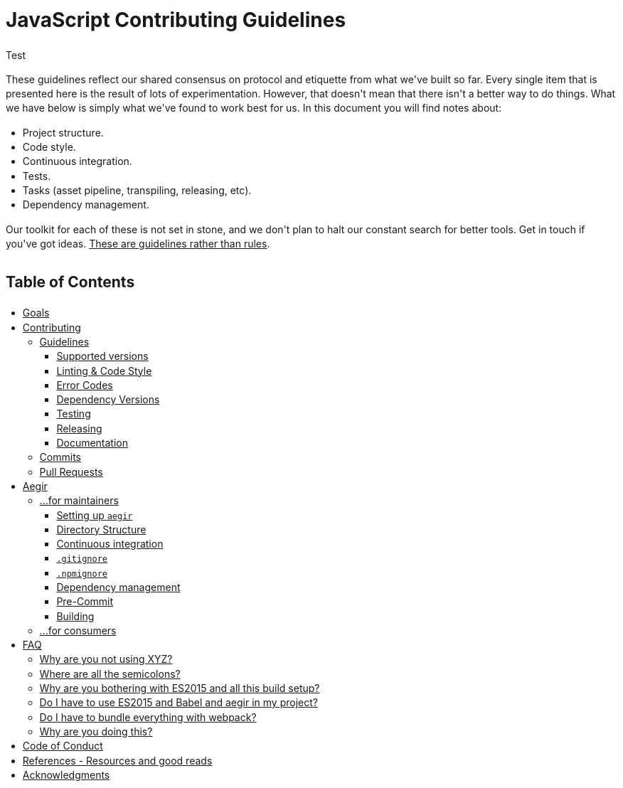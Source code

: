 # JavaScript Contributing Guidelines

Test 

These guidelines reflect our shared consensus on protocol and etiquette from what we've built so far. Every single item that is presented here is the result of lots of experimentation. However, that doesn't mean that there isn't a better way to do things. What we have below is simply what we've found to work best for us. In this document you will find notes about:

- Project structure.
- Code style.
- Continuous integration.
- Tests.
- Tasks (asset pipeline, transpiling, releasing, etc).
- Dependency management.

Our toolkit for each of these is not set in stone, and we don't plan to halt our constant search for better tools. Get in touch if you've got ideas. [These are guidelines rather than rules](assets/CodeIsMoreLikeGuidelines.jpg).

## Table of Contents

- [Goals](#goals)
- [Contributing](#contributing)
  - [Guidelines](#guidelines)
    - [Supported versions](#supported-versions)
    - [Linting & Code Style](#linting--code-style)
    - [Error Codes](#error-codes)
    - [Dependency Versions](#dependency-versions)
    - [Testing](#testing)
    - [Releasing](#releasing)
    - [Documentation](#documentation)
  - [Commits](#commits)
  - [Pull Requests](#pull-requests)
- [Aegir](#aegir)
  - [...for maintainers](#for-maintainers)
    - [Setting up `aegir`](#setting-up-aegir)
    - [Directory Structure](#directory-structure)
    - [Continuous integration](#continuous-integration)
    - [`.gitignore`](#gitignore)
    - [`.npmignore`](#npmignore)
    - [Dependency management](#dependency-management)
    - [Pre-Commit](#pre-commit)
    - [Building](#building)
  - [...for consumers](#for-consumers)
- [FAQ](#faq)
  - [Why are you not using XYZ?](#why-are-you-not-using-xyz)
  - [Where are all the semicolons?](#where-are-all-the-semicolons)
  - [Why are you bothering with ES2015 and all this build setup?](#why-are-you-bothering-with-es2015-and-all-this-build-setup)
  - [Do I have to use ES2015 and Babel and aegir in my project?](#do-i-have-to-use-es2015-and-babel-and-aegir-in-my-project)
  - [Do I have to bundle everything with webpack?](#do-i-have-to-bundle-everything-with-webpack)
  - [Why are you doing this?](#why-are-you-doing-this)
- [Code of Conduct](#code-of-conduct)
- [References - Resources and good reads](#references---resources-and-good-reads)
- [Acknowledgments](#acknowledgments)
